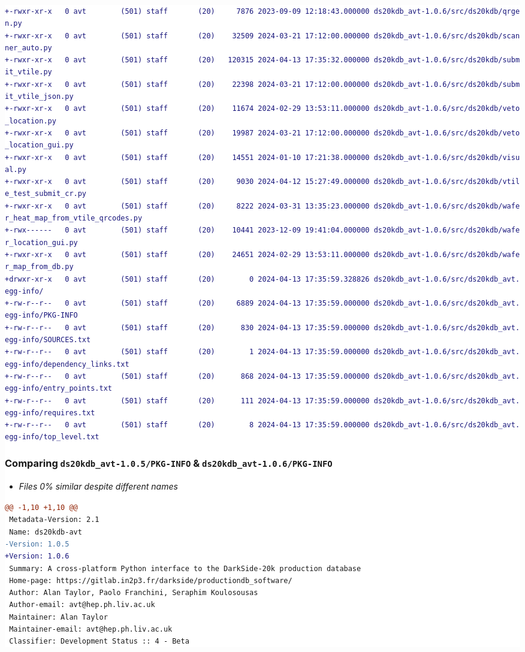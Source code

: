 ```diff
+-rwxr-xr-x   0 avt        (501) staff       (20)     7876 2023-09-09 12:18:43.000000 ds20kdb_avt-1.0.6/src/ds20kdb/qrgen.py
+-rwxr-xr-x   0 avt        (501) staff       (20)    32509 2024-03-21 17:12:00.000000 ds20kdb_avt-1.0.6/src/ds20kdb/scanner_auto.py
+-rwxr-xr-x   0 avt        (501) staff       (20)   120315 2024-04-13 17:35:32.000000 ds20kdb_avt-1.0.6/src/ds20kdb/submit_vtile.py
+-rwxr-xr-x   0 avt        (501) staff       (20)    22398 2024-03-21 17:12:00.000000 ds20kdb_avt-1.0.6/src/ds20kdb/submit_vtile_json.py
+-rwxr-xr-x   0 avt        (501) staff       (20)    11674 2024-02-29 13:53:11.000000 ds20kdb_avt-1.0.6/src/ds20kdb/veto_location.py
+-rwxr-xr-x   0 avt        (501) staff       (20)    19987 2024-03-21 17:12:00.000000 ds20kdb_avt-1.0.6/src/ds20kdb/veto_location_gui.py
+-rwxr-xr-x   0 avt        (501) staff       (20)    14551 2024-01-10 17:21:38.000000 ds20kdb_avt-1.0.6/src/ds20kdb/visual.py
+-rwxr-xr-x   0 avt        (501) staff       (20)     9030 2024-04-12 15:27:49.000000 ds20kdb_avt-1.0.6/src/ds20kdb/vtile_test_submit_cr.py
+-rwxr-xr-x   0 avt        (501) staff       (20)     8222 2024-03-31 13:35:23.000000 ds20kdb_avt-1.0.6/src/ds20kdb/wafer_heat_map_from_vtile_qrcodes.py
+-rwx------   0 avt        (501) staff       (20)    10441 2023-12-09 19:41:04.000000 ds20kdb_avt-1.0.6/src/ds20kdb/wafer_location_gui.py
+-rwxr-xr-x   0 avt        (501) staff       (20)    24651 2024-02-29 13:53:11.000000 ds20kdb_avt-1.0.6/src/ds20kdb/wafer_map_from_db.py
+drwxr-xr-x   0 avt        (501) staff       (20)        0 2024-04-13 17:35:59.328826 ds20kdb_avt-1.0.6/src/ds20kdb_avt.egg-info/
+-rw-r--r--   0 avt        (501) staff       (20)     6889 2024-04-13 17:35:59.000000 ds20kdb_avt-1.0.6/src/ds20kdb_avt.egg-info/PKG-INFO
+-rw-r--r--   0 avt        (501) staff       (20)      830 2024-04-13 17:35:59.000000 ds20kdb_avt-1.0.6/src/ds20kdb_avt.egg-info/SOURCES.txt
+-rw-r--r--   0 avt        (501) staff       (20)        1 2024-04-13 17:35:59.000000 ds20kdb_avt-1.0.6/src/ds20kdb_avt.egg-info/dependency_links.txt
+-rw-r--r--   0 avt        (501) staff       (20)      868 2024-04-13 17:35:59.000000 ds20kdb_avt-1.0.6/src/ds20kdb_avt.egg-info/entry_points.txt
+-rw-r--r--   0 avt        (501) staff       (20)      111 2024-04-13 17:35:59.000000 ds20kdb_avt-1.0.6/src/ds20kdb_avt.egg-info/requires.txt
+-rw-r--r--   0 avt        (501) staff       (20)        8 2024-04-13 17:35:59.000000 ds20kdb_avt-1.0.6/src/ds20kdb_avt.egg-info/top_level.txt
```

### Comparing `ds20kdb_avt-1.0.5/PKG-INFO` & `ds20kdb_avt-1.0.6/PKG-INFO`

 * *Files 0% similar despite different names*

```diff
@@ -1,10 +1,10 @@
 Metadata-Version: 2.1
 Name: ds20kdb-avt
-Version: 1.0.5
+Version: 1.0.6
 Summary: A cross-platform Python interface to the DarkSide-20k production database
 Home-page: https://gitlab.in2p3.fr/darkside/productiondb_software/
 Author: Alan Taylor, Paolo Franchini, Seraphim Koulosousas
 Author-email: avt@hep.ph.liv.ac.uk
 Maintainer: Alan Taylor
 Maintainer-email: avt@hep.ph.liv.ac.uk
 Classifier: Development Status :: 4 - Beta
```
